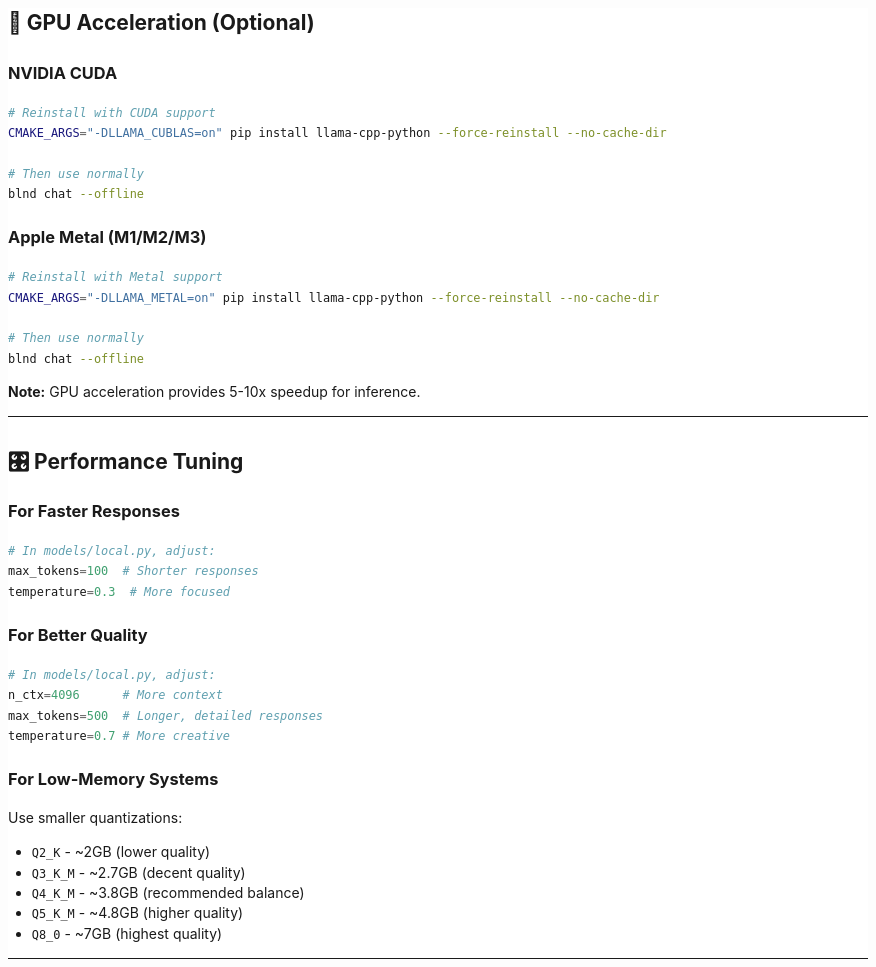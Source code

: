 
## 🚄 GPU Acceleration (Optional)

### NVIDIA CUDA
```bash
# Reinstall with CUDA support
CMAKE_ARGS="-DLLAMA_CUBLAS=on" pip install llama-cpp-python --force-reinstall --no-cache-dir

# Then use normally
blnd chat --offline
```

### Apple Metal (M1/M2/M3)
```bash
# Reinstall with Metal support
CMAKE_ARGS="-DLLAMA_METAL=on" pip install llama-cpp-python --force-reinstall --no-cache-dir

# Then use normally
blnd chat --offline
```

**Note:** GPU acceleration provides 5-10x speedup for inference.

---

## 🎛️ Performance Tuning

### For Faster Responses
```python
# In models/local.py, adjust:
max_tokens=100  # Shorter responses
temperature=0.3  # More focused
```

### For Better Quality
```python
# In models/local.py, adjust:
n_ctx=4096      # More context
max_tokens=500  # Longer, detailed responses
temperature=0.7 # More creative
```

### For Low-Memory Systems
Use smaller quantizations:
- `Q2_K` - ~2GB (lower quality)
- `Q3_K_M` - ~2.7GB (decent quality)
- `Q4_K_M` - ~3.8GB (recommended balance)
- `Q5_K_M` - ~4.8GB (higher quality)
- `Q8_0` - ~7GB (highest quality)

---

